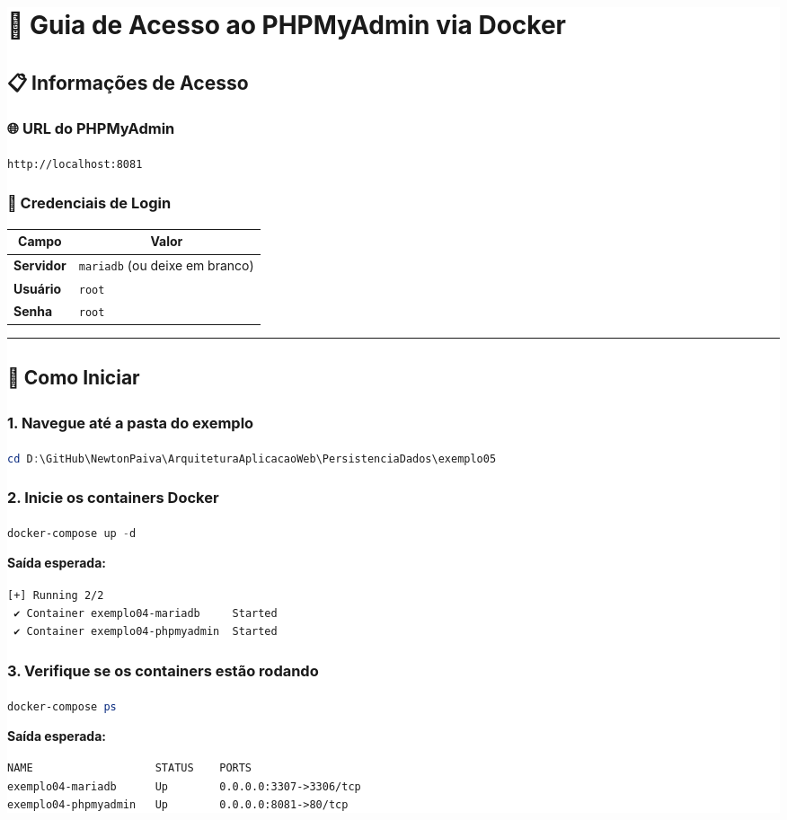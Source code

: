 # 🐳 Guia de Acesso ao PHPMyAdmin via Docker

## 📋 Informações de Acesso

### 🌐 URL do PHPMyAdmin
```
http://localhost:8081
```

### 🔐 Credenciais de Login

| Campo | Valor |
|-------|-------|
| **Servidor** | `mariadb` (ou deixe em branco) |
| **Usuário** | `root` |
| **Senha** | `root` |

---

## 🚀 Como Iniciar

### 1. Navegue até a pasta do exemplo

```powershell
cd D:\GitHub\NewtonPaiva\ArquiteturaAplicacaoWeb\PersistenciaDados\exemplo05
```

### 2. Inicie os containers Docker

```powershell
docker-compose up -d
```

**Saída esperada:**
```
[+] Running 2/2
 ✔ Container exemplo04-mariadb     Started
 ✔ Container exemplo04-phpmyadmin  Started
```

### 3. Verifique se os containers estão rodando

```powershell
docker-compose ps
```

**Saída esperada:**
```
NAME                   STATUS    PORTS
exemplo04-mariadb      Up        0.0.0.0:3307->3306/tcp
exemplo04-phpmyadmin   Up        0.0.0.0:8081->80/tcp
```
